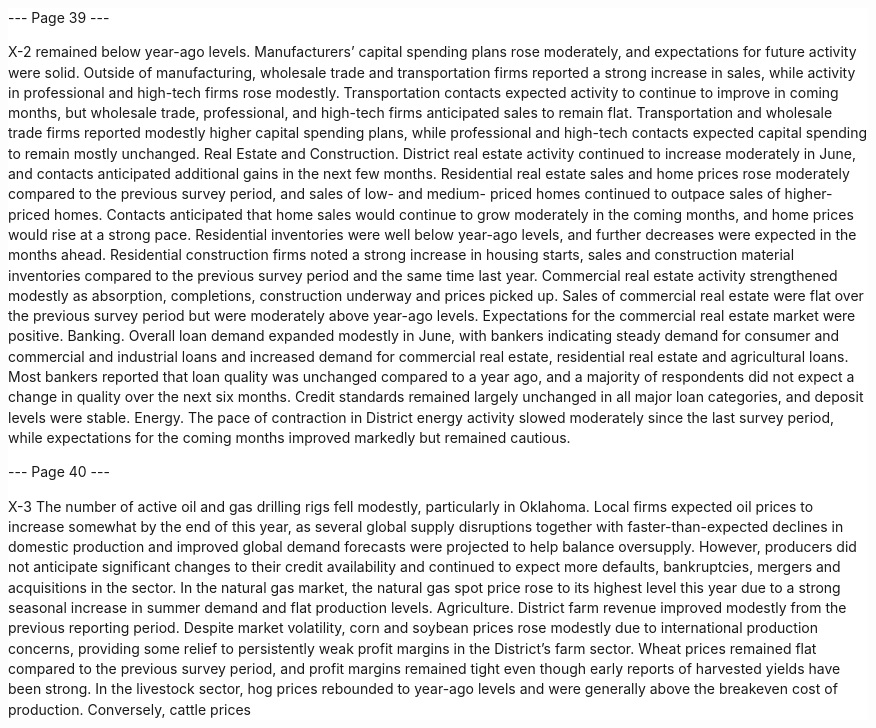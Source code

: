 --- Page 39 ---

X-2
remained below year-ago levels. Manufacturers’ capital spending plans rose moderately, and
expectations for future activity were solid.
Outside of manufacturing, wholesale trade and transportation firms reported a strong increase in
sales, while activity in professional and high-tech firms rose modestly. Transportation contacts expected
activity to continue to improve in coming months, but wholesale trade, professional, and high-tech firms
anticipated sales to remain flat. Transportation and wholesale trade firms reported modestly higher
capital spending plans, while professional and high-tech contacts expected capital spending to remain
mostly unchanged.
Real Estate and Construction. District real estate activity continued to increase moderately in
June, and contacts anticipated additional gains in the next few months. Residential real estate sales and
home prices rose moderately compared to the previous survey period, and sales of low- and medium-
priced homes continued to outpace sales of higher-priced homes. Contacts anticipated that home sales
would continue to grow moderately in the coming months, and home prices would rise at a strong pace.
Residential inventories were well below year-ago levels, and further decreases were expected in the
months ahead. Residential construction firms noted a strong increase in housing starts, sales and
construction material inventories compared to the previous survey period and the same time last year.
Commercial real estate activity strengthened modestly as absorption, completions, construction
underway and prices picked up. Sales of commercial real estate were flat over the previous survey
period but were moderately above year-ago levels. Expectations for the commercial real estate market
were positive.
Banking. Overall loan demand expanded modestly in June, with bankers indicating steady
demand for consumer and commercial and industrial loans and increased demand for commercial real
estate, residential real estate and agricultural loans. Most bankers reported that loan quality was
unchanged compared to a year ago, and a majority of respondents did not expect a change in quality
over the next six months. Credit standards remained largely unchanged in all major loan categories, and
deposit levels were stable.
Energy. The pace of contraction in District energy activity slowed moderately since the last
survey period, while expectations for the coming months improved markedly but remained cautious.

--- Page 40 ---

X-3
The number of active oil and gas drilling rigs fell modestly, particularly in Oklahoma. Local firms
expected oil prices to increase somewhat by the end of this year, as several global supply disruptions
together with faster-than-expected declines in domestic production and improved global demand
forecasts were projected to help balance oversupply. However, producers did not anticipate significant
changes to their credit availability and continued to expect more defaults, bankruptcies, mergers and
acquisitions in the sector. In the natural gas market, the natural gas spot price rose to its highest level
this year due to a strong seasonal increase in summer demand and flat production levels.
Agriculture. District farm revenue improved modestly from the previous reporting period.
Despite market volatility, corn and soybean prices rose modestly due to international production
concerns, providing some relief to persistently weak profit margins in the District’s farm sector. Wheat
prices remained flat compared to the previous survey period, and profit margins remained tight even
though early reports of harvested yields have been strong. In the livestock sector, hog prices rebounded
to year-ago levels and were generally above the breakeven cost of production. Conversely, cattle prices